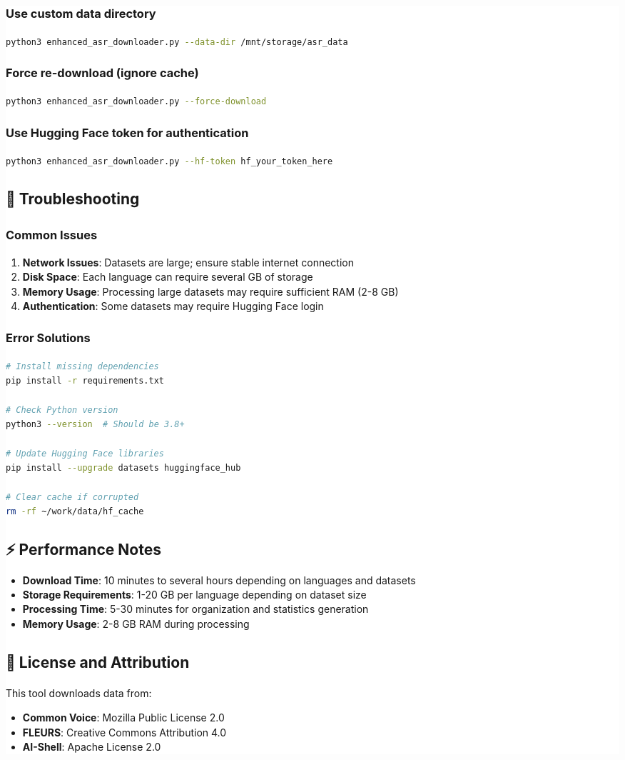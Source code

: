 ### Use custom data directory
```bash
python3 enhanced_asr_downloader.py --data-dir /mnt/storage/asr_data
```

### Force re-download (ignore cache)
```bash
python3 enhanced_asr_downloader.py --force-download
```

### Use Hugging Face token for authentication
```bash
python3 enhanced_asr_downloader.py --hf-token hf_your_token_here
```

## 🚨 Troubleshooting

### Common Issues

1. **Network Issues**: Datasets are large; ensure stable internet connection
2. **Disk Space**: Each language can require several GB of storage
3. **Memory Usage**: Processing large datasets may require sufficient RAM (2-8 GB)
4. **Authentication**: Some datasets may require Hugging Face login

### Error Solutions

```bash
# Install missing dependencies
pip install -r requirements.txt

# Check Python version
python3 --version  # Should be 3.8+

# Update Hugging Face libraries
pip install --upgrade datasets huggingface_hub

# Clear cache if corrupted
rm -rf ~/work/data/hf_cache
```

## ⚡ Performance Notes

- **Download Time**: 10 minutes to several hours depending on languages and datasets
- **Storage Requirements**: 1-20 GB per language depending on dataset size
- **Processing Time**: 5-30 minutes for organization and statistics generation
- **Memory Usage**: 2-8 GB RAM during processing

## 📄 License and Attribution

This tool downloads data from:
- **Common Voice**: Mozilla Public License 2.0
- **FLEURS**: Creative Commons Attribution 4.0
- **AI-Shell**: Apache License 2.0
